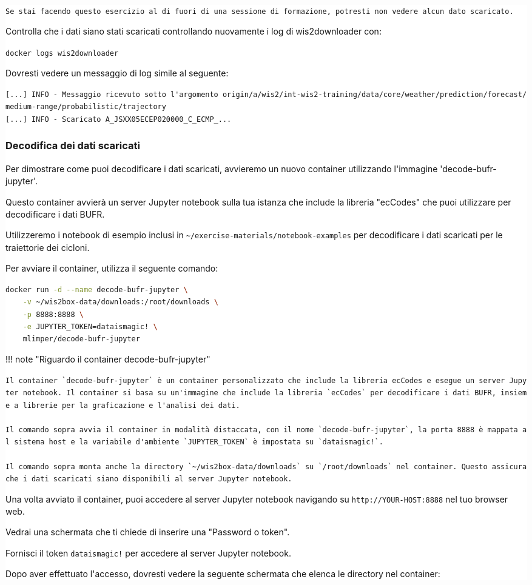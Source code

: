     Se stai facendo questo esercizio al di fuori di una sessione di formazione, potresti non vedere alcun dato scaricato.

Controlla che i dati siano stati scaricati controllando nuovamente i log di wis2downloader con:

```bash
docker logs wis2downloader
```

Dovresti vedere un messaggio di log simile al seguente:

```copy
[...] INFO - Messaggio ricevuto sotto l'argomento origin/a/wis2/int-wis2-training/data/core/weather/prediction/forecast/medium-range/probabilistic/trajectory
[...] INFO - Scaricato A_JSXX05ECEP020000_C_ECMP_...
```

### Decodifica dei dati scaricati

Per dimostrare come puoi decodificare i dati scaricati, avvieremo un nuovo container utilizzando l'immagine 'decode-bufr-jupyter'.

Questo container avvierà un server Jupyter notebook sulla tua istanza che include la libreria "ecCodes" che puoi utilizzare per decodificare i dati BUFR.

Utilizzeremo i notebook di esempio inclusi in `~/exercise-materials/notebook-examples` per decodificare i dati scaricati per le traiettorie dei cicloni.

Per avviare il container, utilizza il seguente comando:

```bash
docker run -d --name decode-bufr-jupyter \
    -v ~/wis2box-data/downloads:/root/downloads \
    -p 8888:8888 \
    -e JUPYTER_TOKEN=dataismagic! \
    mlimper/decode-bufr-jupyter
```

!!! note "Riguardo il container decode-bufr-jupyter"

    Il container `decode-bufr-jupyter` è un container personalizzato che include la libreria ecCodes e esegue un server Jupyter notebook. Il container si basa su un'immagine che include la libreria `ecCodes` per decodificare i dati BUFR, insieme a librerie per la graficazione e l'analisi dei dati.

    Il comando sopra avvia il container in modalità distaccata, con il nome `decode-bufr-jupyter`, la porta 8888 è mappata al sistema host e la variabile d'ambiente `JUPYTER_TOKEN` è impostata su `dataismagic!`.
    
    Il comando sopra monta anche la directory `~/wis2box-data/downloads` su `/root/downloads` nel container. Questo assicura che i dati scaricati siano disponibili al server Jupyter notebook.
    
Una volta avviato il container, puoi accedere al server Jupyter notebook navigando su `http://YOUR-HOST:8888` nel tuo browser web.

Vedrai una schermata che ti chiede di inserire una "Password o token".

Fornisci il token `dataismagic!` per accedere al server Jupyter notebook.

Dopo aver effettuato l'accesso, dovresti vedere la seguente schermata che elenca le directory nel container:
